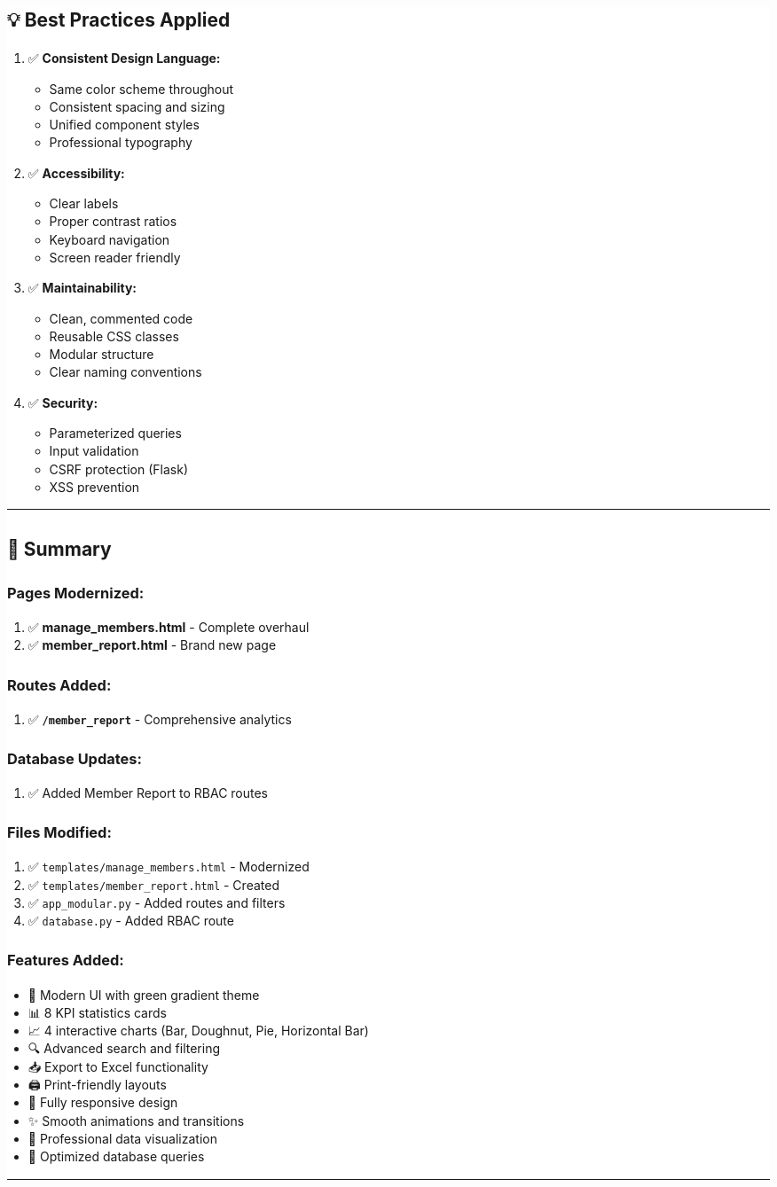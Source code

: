 
## 💡 Best Practices Applied

1. ✅ **Consistent Design Language:**
   - Same color scheme throughout
   - Consistent spacing and sizing
   - Unified component styles
   - Professional typography

2. ✅ **Accessibility:**
   - Clear labels
   - Proper contrast ratios
   - Keyboard navigation
   - Screen reader friendly

3. ✅ **Maintainability:**
   - Clean, commented code
   - Reusable CSS classes
   - Modular structure
   - Clear naming conventions

4. ✅ **Security:**
   - Parameterized queries
   - Input validation
   - CSRF protection (Flask)
   - XSS prevention

---

## 🎊 Summary

### **Pages Modernized:**
1. ✅ **manage_members.html** - Complete overhaul
2. ✅ **member_report.html** - Brand new page

### **Routes Added:**
1. ✅ **`/member_report`** - Comprehensive analytics

### **Database Updates:**
1. ✅ Added Member Report to RBAC routes

### **Files Modified:**
1. ✅ `templates/manage_members.html` - Modernized
2. ✅ `templates/member_report.html` - Created
3. ✅ `app_modular.py` - Added routes and filters
4. ✅ `database.py` - Added RBAC route

### **Features Added:**
- 🎨 Modern UI with green gradient theme
- 📊 8 KPI statistics cards
- 📈 4 interactive charts (Bar, Doughnut, Pie, Horizontal Bar)
- 🔍 Advanced search and filtering
- 📥 Export to Excel functionality
- 🖨️ Print-friendly layouts
- 📱 Fully responsive design
- ✨ Smooth animations and transitions
- 🎯 Professional data visualization
- 💾 Optimized database queries

---